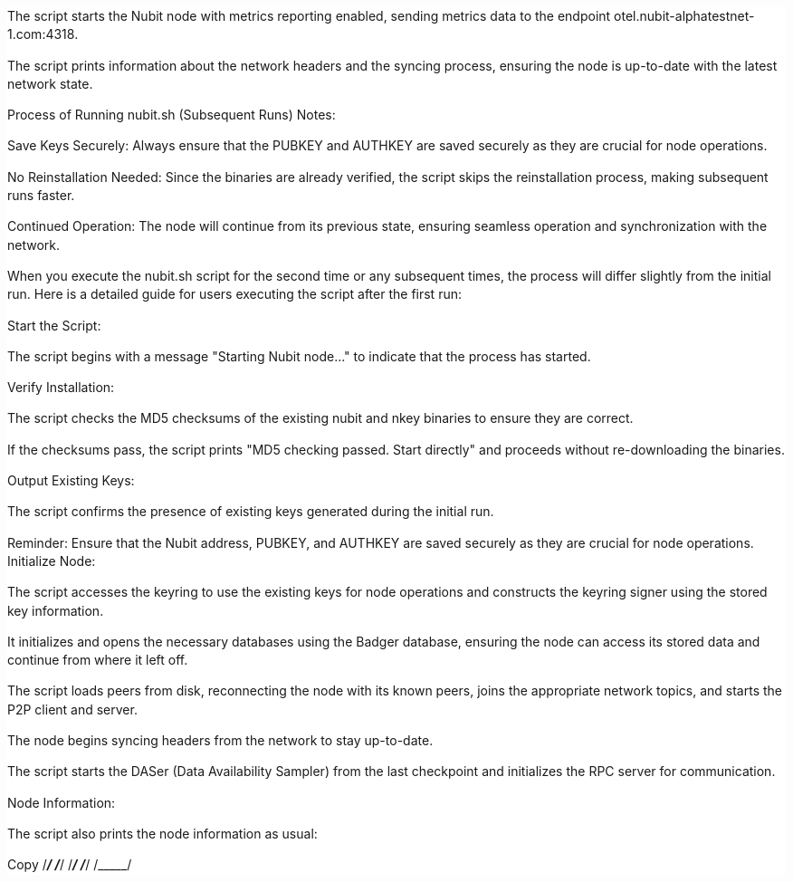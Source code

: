 The script starts the Nubit node with metrics reporting enabled, sending metrics data to the endpoint otel.nubit-alphatestnet-1.com:4318.

The script prints information about the network headers and the syncing process, ensuring the node is up-to-date with the latest network state.

Process of Running nubit.sh (Subsequent Runs)
Notes:

Save Keys Securely: Always ensure that the PUBKEY and AUTHKEY are saved securely as they are crucial for node operations.

No Reinstallation Needed: Since the binaries are already verified, the script skips the reinstallation process, making subsequent runs faster.

Continued Operation: The node will continue from its previous state, ensuring seamless operation and synchronization with the network.

When you execute the nubit.sh script for the second time or any subsequent times, the process will differ slightly from the initial run. Here is a detailed guide for users executing the script after the first run:

Start the Script:

The script begins with a message "Starting Nubit node..." to indicate that the process has started.

Verify Installation:

The script checks the MD5 checksums of the existing nubit and nkey binaries to ensure they are correct.

If the checksums pass, the script prints "MD5 checking passed. Start directly" and proceeds without re-downloading the binaries.

Output Existing Keys:

The script confirms the presence of existing keys generated during the initial run.

Reminder: Ensure that the Nubit address, PUBKEY, and AUTHKEY are saved securely as they are crucial for node operations.
Initialize Node:

The script accesses the keyring to use the existing keys for node operations and constructs the keyring signer using the stored key information.

It initializes and opens the necessary databases using the Badger database, ensuring the node can access its stored data and continue from where it left off.

The script loads peers from disk, reconnecting the node with its known peers, joins the appropriate network topics, and starts the P2P client and server.

The node begins syncing headers from the network to stay up-to-date.

The script starts the DASer (Data Availability Sampler) from the last checkpoint and initializes the RPC server for communication.

Node Information:

The script also prints the node information as usual:

Copy
/_____/  /_____/  /_____/  /_____/  /_____/ 
